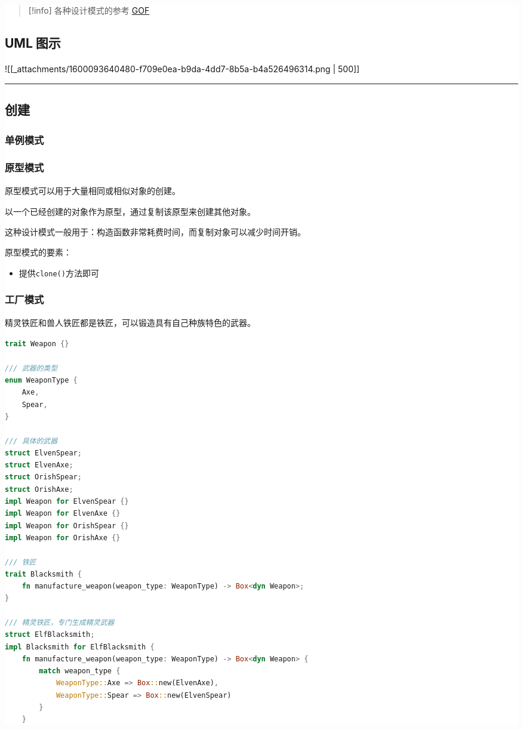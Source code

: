 
> [!info] 各种设计模式的参考
> [GOF](https://java-design-patterns.com/tag/gang-of-four/)


## UML 图示
![[_attachments/1600093640480-f709e0ea-b9da-4dd7-8b5a-b4a526496314.png | 500]]

---


## 创建


### 单例模式


### 原型模式

原型模式可以用于大量相同或相似对象的创建。

以一个已经创建的对象作为原型，通过复制该原型来创建其他对象。

这种设计模式一般用于：构造函数非常耗费时间，而复制对象可以减少时间开销。

原型模式的要素：

- 提供`clone()`方法即可



### 工厂模式

精灵铁匠和兽人铁匠都是铁匠，可以锻造具有自己种族特色的武器。

```rust
trait Weapon {}

/// 武器的类型
enum WeaponType {
    Axe,
    Spear,
}

/// 具体的武器
struct ElvenSpear;
struct ElvenAxe;
struct OrishSpear;
struct OrishAxe;
impl Weapon for ElvenSpear {}
impl Weapon for ElvenAxe {}
impl Weapon for OrishSpear {}
impl Weapon for OrishAxe {}

/// 铁匠
trait Blacksmith {
    fn manufacture_weapon(weapon_type: WeaponType) -> Box<dyn Weapon>;
}

/// 精灵铁匠，专门生成精灵武器
struct ElfBlacksmith;
impl Blacksmith for ElfBlacksmith {
    fn manufacture_weapon(weapon_type: WeaponType) -> Box<dyn Weapon> {
        match weapon_type {
            WeaponType::Axe => Box::new(ElvenAxe),
            WeaponType::Spear => Box::new(ElvenSpear)
        }
    }
```